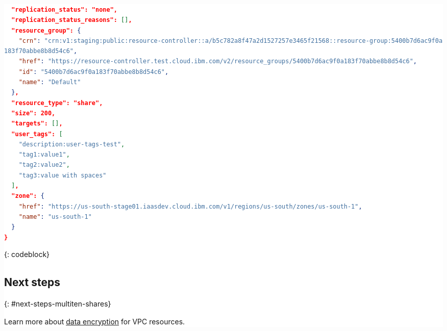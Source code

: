 ```json
  "replication_status": "none",
  "replication_status_reasons": [],
  "resource_group": {
    "crn": "crn:v1:staging:public:resource-controller::a/b5c782a8f47a2d1527257e3465f21568::resource-group:5400b7d6ac9f0a183f70abbe8b8d54c6",
    "href": "https://resource-controller.test.cloud.ibm.com/v2/resource_groups/5400b7d6ac9f0a183f70abbe8b8d54c6",
    "id": "5400b7d6ac9f0a183f70abbe8b8d54c6",
    "name": "Default"
  },
  "resource_type": "share",
  "size": 200,
  "targets": [],
  "user_tags": [
    "description:user-tags-test",
    "tag1:value1",
    "tag2:value2",
    "tag3:value with spaces"
  ],
  "zone": {
    "href": "https://us-south-stage01.iaasdev.cloud.ibm.com/v1/regions/us-south/zones/us-south-1",
    "name": "us-south-1"
  }
}
```
{: codeblock}

## Next steps
{: #next-steps-multiten-shares}

Learn more about [data encryption](/docs/vpc?topic=vpc-vpc-encryption-about) for VPC resources.
